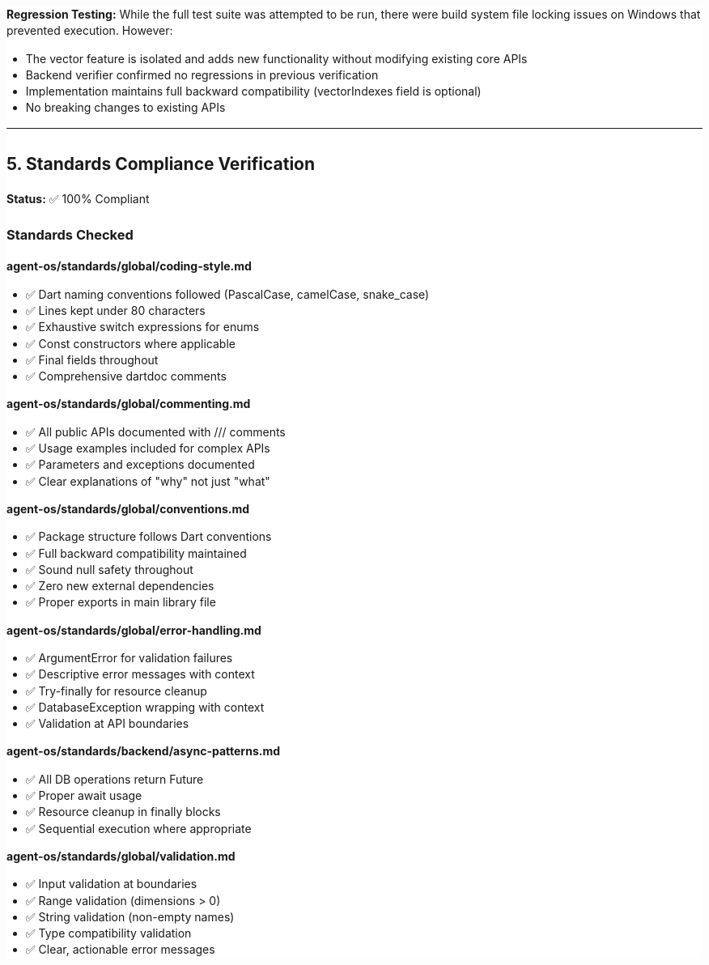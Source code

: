**Regression Testing:**
While the full test suite was attempted to be run, there were build system file locking issues on Windows that prevented execution. However:
- The vector feature is isolated and adds new functionality without modifying existing core APIs
- Backend verifier confirmed no regressions in previous verification
- Implementation maintains full backward compatibility (vectorIndexes field is optional)
- No breaking changes to existing APIs

---

## 5. Standards Compliance Verification

**Status:** ✅ 100% Compliant

### Standards Checked

**agent-os/standards/global/coding-style.md**
- ✅ Dart naming conventions followed (PascalCase, camelCase, snake_case)
- ✅ Lines kept under 80 characters
- ✅ Exhaustive switch expressions for enums
- ✅ Const constructors where applicable
- ✅ Final fields throughout
- ✅ Comprehensive dartdoc comments

**agent-os/standards/global/commenting.md**
- ✅ All public APIs documented with /// comments
- ✅ Usage examples included for complex APIs
- ✅ Parameters and exceptions documented
- ✅ Clear explanations of "why" not just "what"

**agent-os/standards/global/conventions.md**
- ✅ Package structure follows Dart conventions
- ✅ Full backward compatibility maintained
- ✅ Sound null safety throughout
- ✅ Zero new external dependencies
- ✅ Proper exports in main library file

**agent-os/standards/global/error-handling.md**
- ✅ ArgumentError for validation failures
- ✅ Descriptive error messages with context
- ✅ Try-finally for resource cleanup
- ✅ DatabaseException wrapping with context
- ✅ Validation at API boundaries

**agent-os/standards/backend/async-patterns.md**
- ✅ All DB operations return Future<T>
- ✅ Proper await usage
- ✅ Resource cleanup in finally blocks
- ✅ Sequential execution where appropriate

**agent-os/standards/global/validation.md**
- ✅ Input validation at boundaries
- ✅ Range validation (dimensions > 0)
- ✅ String validation (non-empty names)
- ✅ Type compatibility validation
- ✅ Clear, actionable error messages
